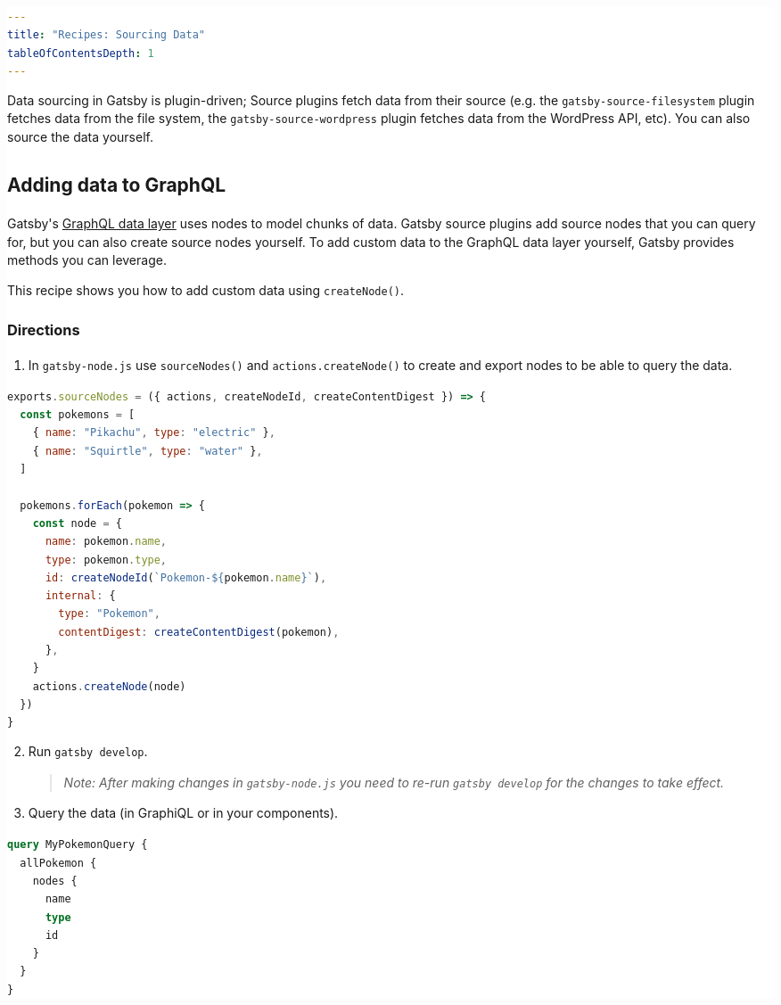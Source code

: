 ```yaml
---
title: "Recipes: Sourcing Data"
tableOfContentsDepth: 1
---
```


Data sourcing in Gatsby is plugin-driven; Source plugins fetch data from their source (e.g. the `gatsby-source-filesystem` plugin fetches data from the file system, the `gatsby-source-wordpress` plugin fetches data from the WordPress API, etc). You can also source the data yourself.

## Adding data to GraphQL

Gatsby's [GraphQL data layer](/docs/graphql-concepts/) uses nodes to model chunks of data. Gatsby source plugins add source nodes that you can query for, but you can also create source nodes yourself. To add custom data to the GraphQL data layer yourself, Gatsby provides methods you can leverage.

This recipe shows you how to add custom data using `createNode()`.

### Directions

1. In `gatsby-node.js` use `sourceNodes()` and `actions.createNode()` to create and export nodes to be able to query the data.

```javascript:title=gatsby-node.js
exports.sourceNodes = ({ actions, createNodeId, createContentDigest }) => {
  const pokemons = [
    { name: "Pikachu", type: "electric" },
    { name: "Squirtle", type: "water" },
  ]

  pokemons.forEach(pokemon => {
    const node = {
      name: pokemon.name,
      type: pokemon.type,
      id: createNodeId(`Pokemon-${pokemon.name}`),
      internal: {
        type: "Pokemon",
        contentDigest: createContentDigest(pokemon),
      },
    }
    actions.createNode(node)
  })
}
```

2. Run `gatsby develop`.

   > _Note: After making changes in `gatsby-node.js` you need to re-run `gatsby develop` for the changes to take effect._

3. Query the data (in GraphiQL or in your components).

```graphql
query MyPokemonQuery {
  allPokemon {
    nodes {
      name
      type
      id
    }
  }
}
```
